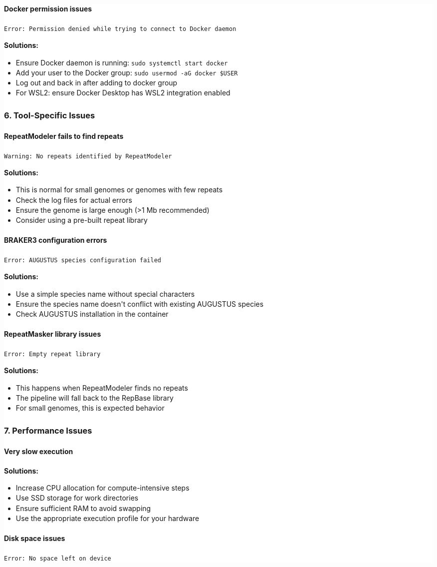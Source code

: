 #### Docker permission issues
```
Error: Permission denied while trying to connect to Docker daemon
```

**Solutions:**
- Ensure Docker daemon is running: `sudo systemctl start docker`
- Add your user to the Docker group: `sudo usermod -aG docker $USER`
- Log out and back in after adding to docker group
- For WSL2: ensure Docker Desktop has WSL2 integration enabled

### 6. Tool-Specific Issues

#### RepeatModeler fails to find repeats
```
Warning: No repeats identified by RepeatModeler
```

**Solutions:**
- This is normal for small genomes or genomes with few repeats
- Check the log files for actual errors
- Ensure the genome is large enough (>1 Mb recommended)
- Consider using a pre-built repeat library

#### BRAKER3 configuration errors
```
Error: AUGUSTUS species configuration failed
```

**Solutions:**
- Use a simple species name without special characters
- Ensure the species name doesn't conflict with existing AUGUSTUS species
- Check AUGUSTUS installation in the container

#### RepeatMasker library issues
```
Error: Empty repeat library
```

**Solutions:**
- This happens when RepeatModeler finds no repeats
- The pipeline will fall back to the RepBase library
- For small genomes, this is expected behavior

### 7. Performance Issues

#### Very slow execution
**Solutions:**
- Increase CPU allocation for compute-intensive steps
- Use SSD storage for work directories
- Ensure sufficient RAM to avoid swapping
- Use the appropriate execution profile for your hardware

#### Disk space issues
```
Error: No space left on device
```

